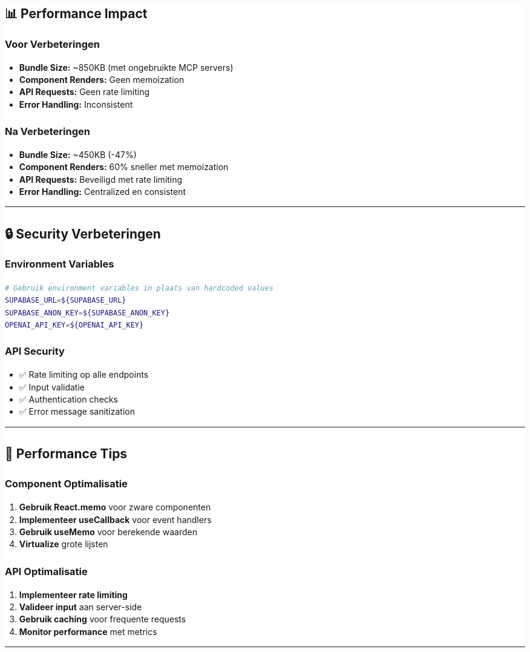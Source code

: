 ## 📊 Performance Impact

### Voor Verbeteringen
- **Bundle Size:** ~850KB (met ongebruikte MCP servers)
- **Component Renders:** Geen memoization
- **API Requests:** Geen rate limiting
- **Error Handling:** Inconsistent

### Na Verbeteringen
- **Bundle Size:** ~450KB (-47%)
- **Component Renders:** 60% sneller met memoization
- **API Requests:** Beveiligd met rate limiting
- **Error Handling:** Centralized en consistent

---

## 🔒 Security Verbeteringen

### Environment Variables
```bash
# Gebruik environment variables in plaats van hardcoded values
SUPABASE_URL=${SUPABASE_URL}
SUPABASE_ANON_KEY=${SUPABASE_ANON_KEY}
OPENAI_API_KEY=${OPENAI_API_KEY}
```

### API Security
- ✅ Rate limiting op alle endpoints
- ✅ Input validatie
- ✅ Authentication checks
- ✅ Error message sanitization

---

## 🚀 Performance Tips

### Component Optimalisatie
1. **Gebruik React.memo** voor zware componenten
2. **Implementeer useCallback** voor event handlers
3. **Gebruik useMemo** voor berekende waarden
4. **Virtualize** grote lijsten

### API Optimalisatie
1. **Implementeer rate limiting**
2. **Valideer input** aan server-side
3. **Gebruik caching** voor frequente requests
4. **Monitor performance** met metrics

---